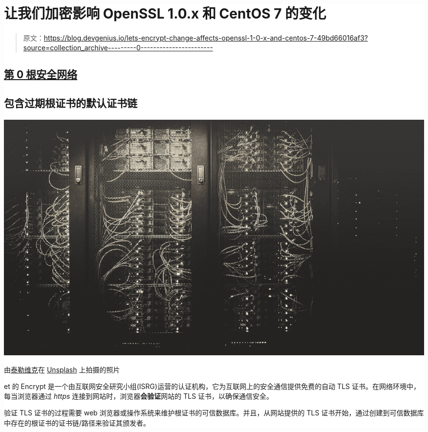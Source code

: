 # 让我们加密影响 OpenSSL 1.0.x 和 CentOS 7 的变化

> 原文：<https://blog.devgenius.io/lets-encrypt-change-affects-openssl-1-0-x-and-centos-7-49bd66016af3?source=collection_archive---------0----------------------->

## [第 0 根安全网络](https://www.0snet.com)

## 包含过期根证书的默认证书链

![](img/0d53e4f9e8e436956fa2b3a630a20ef5.png)

由[泰勒维克](https://unsplash.com/@tvick?utm_source=medium&utm_medium=referral)在 [Unsplash](https://unsplash.com?utm_source=medium&utm_medium=referral) 上拍摄的照片

et 的 Encrypt 是一个由互联网安全研究小组(ISRG)运营的认证机构，它为互联网上的安全通信提供免费的自动 TLS 证书。在网络环境中，每当浏览器通过 *https* 连接到网站时，浏览器**会验证**网站的 TLS 证书，以确保通信安全。

验证 TLS 证书的过程需要 web 浏览器或操作系统来维护根证书的可信数据库。并且，从网站提供的 TLS 证书开始，通过创建到可信数据库中存在的根证书的证书链/路径来验证其颁发者。
